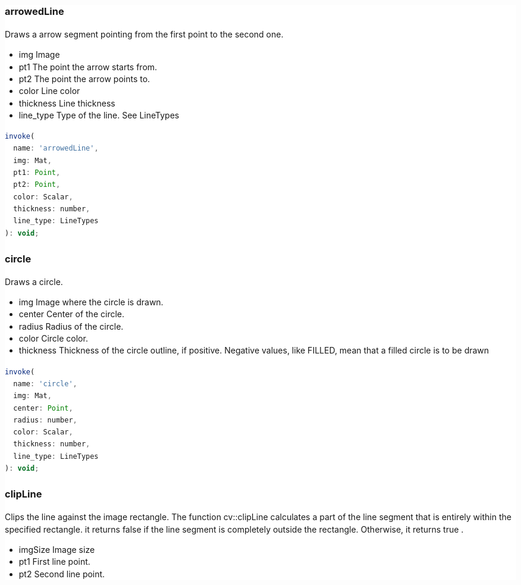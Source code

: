 ### arrowedLine

Draws a arrow segment pointing from the first point to the second one.

- img Image
- pt1 The point the arrow starts from.
- pt2 The point the arrow points to.
- color Line color
- thickness Line thickness
- line_type Type of the line. See LineTypes

```js
invoke(
  name: 'arrowedLine',
  img: Mat,
  pt1: Point,
  pt2: Point,
  color: Scalar,
  thickness: number,
  line_type: LineTypes
): void;
```

### circle

Draws a circle.

- img Image where the circle is drawn.
- center Center of the circle.
- radius Radius of the circle.
- color Circle color.
- thickness Thickness of the circle outline, if positive. Negative values, like FILLED, mean that a filled circle is to be drawn

```js
invoke(
  name: 'circle',
  img: Mat,
  center: Point,
  radius: number,
  color: Scalar,
  thickness: number,
  line_type: LineTypes
): void;
```

### clipLine

Clips the line against the image rectangle. The function cv::clipLine calculates a part of the line segment that is entirely within the specified rectangle. it returns false if the line segment is completely outside the rectangle. Otherwise, it returns true .

- imgSize Image size
- pt1 First line point.
- pt2 Second line point.
